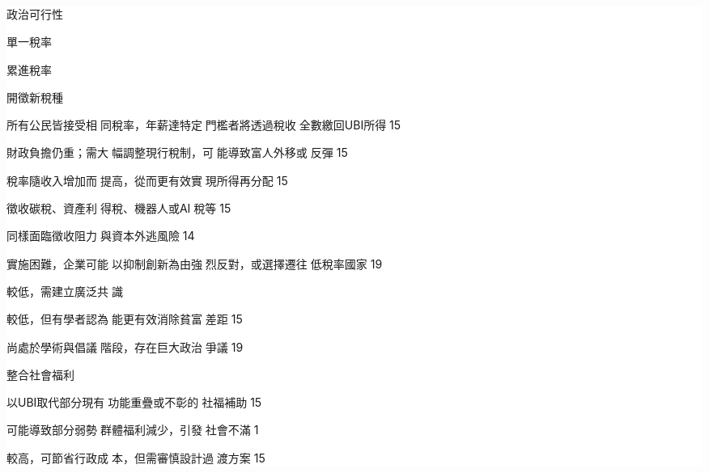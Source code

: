 政治可行性 

單一稅率 

累進稅率 

開徵新稅種 

所有公民皆接受相
同稅率，年薪達特定
門檻者將透過稅收
全數繳回UBI所得 15 

財政負擔仍重；需大
幅調整現行稅制，可
能導致富人外移或
反彈 15 

稅率隨收入增加而
提高，從而更有效實
現所得再分配 15 

徵收碳稅、資產利
得稅、機器人或AI
稅等 15 

同樣面臨徵收阻力
與資本外逃風險 14 

實施困難，企業可能
以抑制創新為由強
烈反對，或選擇遷往
低稅率國家 19 

較低，需建立廣泛共
識 

較低，但有學者認為
能更有效消除貧富
差距 15 

尚處於學術與倡議
階段，存在巨大政治
爭議 19 

整合社會福利 

以UBI取代部分現有
功能重疊或不彰的
社福補助 15 

可能導致部分弱勢
群體福利減少，引發
社會不滿 1 

較高，可節省行政成
本，但需審慎設計過
渡方案 15 
